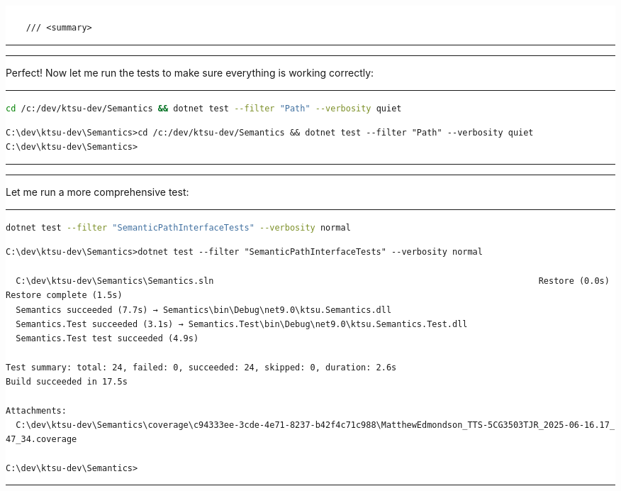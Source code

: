 ```diff
  
  	/// <summary>
```

---



---

Perfect! Now let me run the tests to make sure everything is working correctly:

---

```bash
cd /c:/dev/ktsu-dev/Semantics && dotnet test --filter "Path" --verbosity quiet
```

```
C:\dev\ktsu-dev\Semantics>cd /c:/dev/ktsu-dev/Semantics && dotnet test --filter "Path" --verbosity quiet
C:\dev\ktsu-dev\Semantics>
```

---



---

Let me run a more comprehensive test:

---

```bash
dotnet test --filter "SemanticPathInterfaceTests" --verbosity normal
```

```
C:\dev\ktsu-dev\Semantics>dotnet test --filter "SemanticPathInterfaceTests" --verbosity normal

  C:\dev\ktsu-dev\Semantics\Semantics.sln                                                                Restore (0.0s)
Restore complete (1.5s)
  Semantics succeeded (7.7s) → Semantics\bin\Debug\net9.0\ktsu.Semantics.dll
  Semantics.Test succeeded (3.1s) → Semantics.Test\bin\Debug\net9.0\ktsu.Semantics.Test.dll
  Semantics.Test test succeeded (4.9s)

Test summary: total: 24, failed: 0, succeeded: 24, skipped: 0, duration: 2.6s
Build succeeded in 17.5s

Attachments:
  C:\dev\ktsu-dev\Semantics\coverage\c94333ee-3cde-4e71-8237-b42f4c71c988\MatthewEdmondson_TTS-5CG3503TJR_2025-06-16.17_47_34.coverage

C:\dev\ktsu-dev\Semantics>
```

---